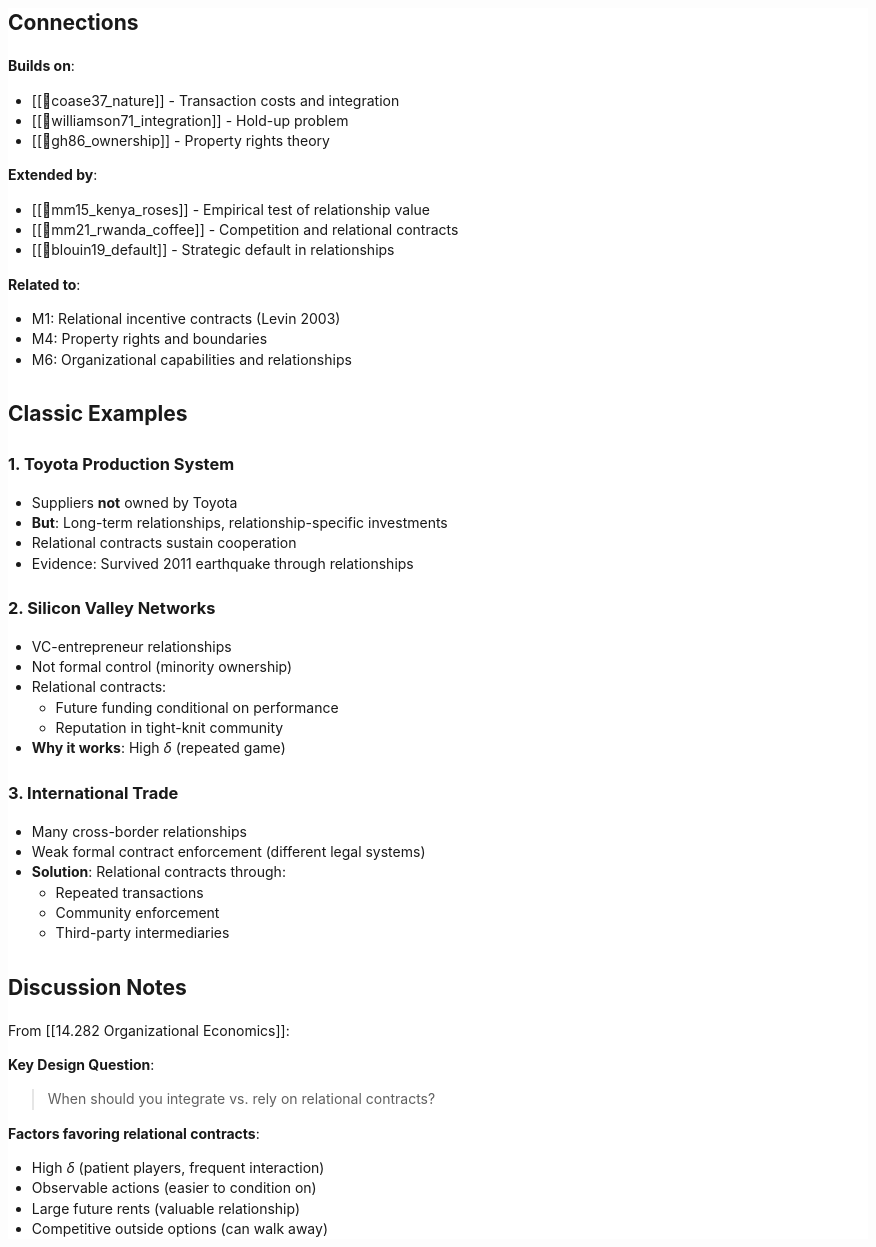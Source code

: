 ## Connections

**Builds on**:
- [[📜coase37_nature]] - Transaction costs and integration
- [[📜williamson71_integration]] - Hold-up problem
- [[📜gh86_ownership]] - Property rights theory

**Extended by**:
- [[📜mm15_kenya_roses]] - Empirical test of relationship value
- [[📜mm21_rwanda_coffee]] - Competition and relational contracts
- [[📜blouin19_default]] - Strategic default in relationships

**Related to**:
- M1: Relational incentive contracts (Levin 2003)
- M4: Property rights and boundaries
- M6: Organizational capabilities and relationships

## Classic Examples

### 1. **Toyota Production System**
- Suppliers **not** owned by Toyota
- **But**: Long-term relationships, relationship-specific investments
- Relational contracts sustain cooperation
- Evidence: Survived 2011 earthquake through relationships

### 2. **Silicon Valley Networks**
- VC-entrepreneur relationships
- Not formal control (minority ownership)
- Relational contracts:
  - Future funding conditional on performance
  - Reputation in tight-knit community
- **Why it works**: High $\delta$ (repeated game)

### 3. **International Trade**
- Many cross-border relationships
- Weak formal contract enforcement (different legal systems)
- **Solution**: Relational contracts through:
  - Repeated transactions
  - Community enforcement
  - Third-party intermediaries

## Discussion Notes

From [[14.282 Organizational Economics]]:

**Key Design Question**:
> When should you integrate vs. rely on relational contracts?

**Factors favoring relational contracts**:
- High $\delta$ (patient players, frequent interaction)
- Observable actions (easier to condition on)
- Large future rents (valuable relationship)
- Competitive outside options (can walk away)
